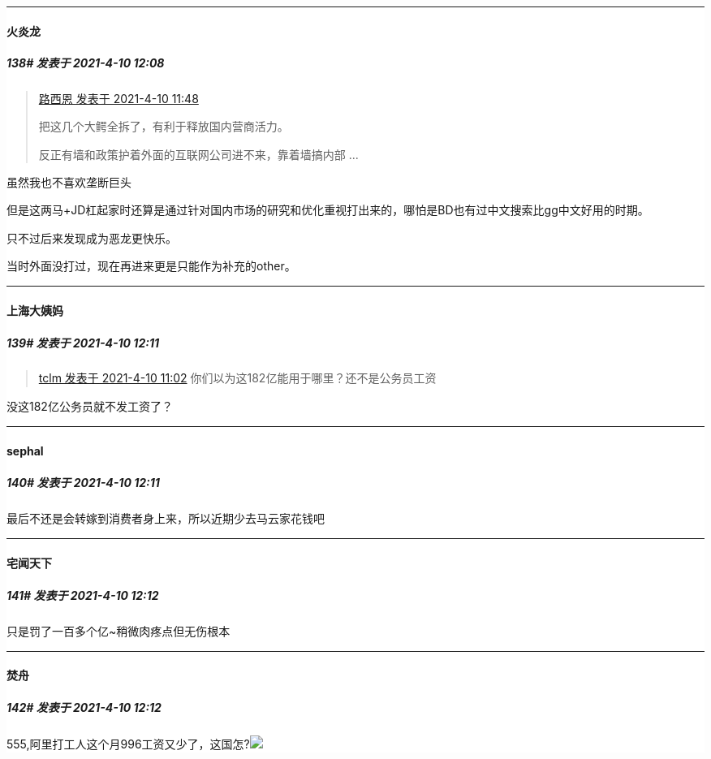 
*****

####  火炎龙  
##### 138#       发表于 2021-4-10 12:08


<blockquote><a href="httphttps://bbs.saraba1st.com/2b/forum.php?mod=redirect&amp;goto=findpost&amp;pid=50892891&amp;ptid=1998215" target="_blank">路西恩 发表于 2021-4-10 11:48</a>

把这几个大鳄全拆了，有利于释放国内营商活力。


反正有墙和政策护着外面的互联网公司进不来，靠着墙搞内部 ...</blockquote>
虽然我也不喜欢垄断巨头

但是这两马+JD杠起家时还算是通过针对国内市场的研究和优化重视打出来的，哪怕是BD也有过中文搜索比gg中文好用的时期。

只不过后来发现成为恶龙更快乐。


当时外面没打过，现在再进来更是只能作为补充的other。


*****

####  上海大姨妈  
##### 139#       发表于 2021-4-10 12:11


<blockquote><a href="httphttps://bbs.saraba1st.com/2b/forum.php?mod=redirect&amp;goto=findpost&amp;pid=50892461&amp;ptid=1998215" target="_blank">tclm 发表于 2021-4-10 11:02</a>
你们以为这182亿能用于哪里？还不是公务员工资</blockquote>
没这182亿公务员就不发工资了？


*****

####  sephal  
##### 140#       发表于 2021-4-10 12:11


最后不还是会转嫁到消费者身上来，所以近期少去马云家花钱吧


*****

####  宅闻天下  
##### 141#       发表于 2021-4-10 12:12


只是罚了一百多个亿~稍微肉疼点但无伤根本


*****

####  焚舟  
##### 142#       发表于 2021-4-10 12:12


555,阿里打工人这个月996工资又少了，这国怎?<img src="https://static.saraba1st.com/image/smiley/face2017/044.png" referrerpolicy="no-referrer">
